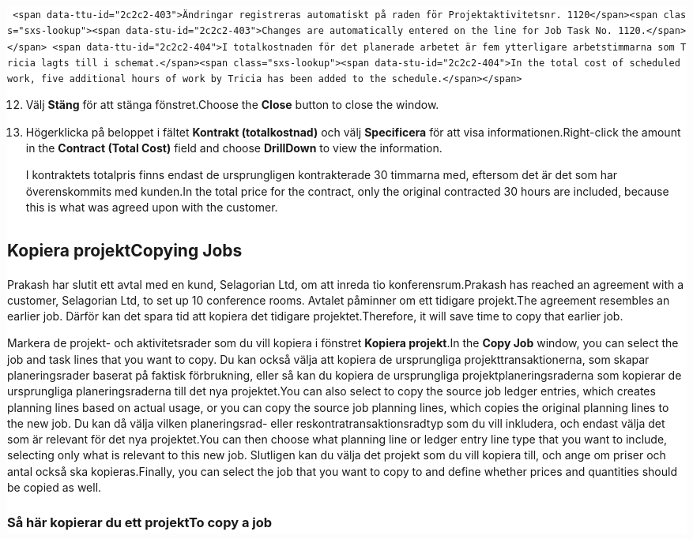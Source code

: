      <span data-ttu-id="2c2c2-403">Ändringar registreras automatiskt på raden för Projektaktivitetsnr. 1120</span><span class="sxs-lookup"><span data-stu-id="2c2c2-403">Changes are automatically entered on the line for Job Task No. 1120.</span></span> <span data-ttu-id="2c2c2-404">I totalkostnaden för det planerade arbetet är fem ytterligare arbetstimmarna som Tricia lagts till i schemat.</span><span class="sxs-lookup"><span data-stu-id="2c2c2-404">In the total cost of scheduled work, five additional hours of work by Tricia has been added to the schedule.</span></span>  

12. <span data-ttu-id="2c2c2-405">Välj **Stäng** för att stänga fönstret.</span><span class="sxs-lookup"><span data-stu-id="2c2c2-405">Choose the **Close** button to close the window.</span></span>  
13. <span data-ttu-id="2c2c2-406">Högerklicka på beloppet i fältet **Kontrakt (totalkostnad)** och välj **Specificera** för att visa informationen.</span><span class="sxs-lookup"><span data-stu-id="2c2c2-406">Right-click the amount in the **Contract (Total Cost)** field and choose **DrillDown** to view the information.</span></span>  

     <span data-ttu-id="2c2c2-407">I kontraktets totalpris finns endast de ursprungligen kontrakterade 30 timmarna med, eftersom det är det som har överenskommits med kunden.</span><span class="sxs-lookup"><span data-stu-id="2c2c2-407">In the total price for the contract, only the original contracted 30 hours are included, because this is what was agreed upon with the customer.</span></span>  

## <a name="copying-jobs"></a><span data-ttu-id="2c2c2-408">Kopiera projekt</span><span class="sxs-lookup"><span data-stu-id="2c2c2-408">Copying Jobs</span></span>  
 <span data-ttu-id="2c2c2-409">Prakash har slutit ett avtal med en kund, Selagorian Ltd, om att inreda tio konferensrum.</span><span class="sxs-lookup"><span data-stu-id="2c2c2-409">Prakash has reached an agreement with a customer, Selagorian Ltd, to set up 10 conference rooms.</span></span> <span data-ttu-id="2c2c2-410">Avtalet påminner om ett tidigare projekt.</span><span class="sxs-lookup"><span data-stu-id="2c2c2-410">The agreement resembles an earlier job.</span></span> <span data-ttu-id="2c2c2-411">Därför kan det spara tid att kopiera det tidigare projektet.</span><span class="sxs-lookup"><span data-stu-id="2c2c2-411">Therefore, it will save time to copy that earlier job.</span></span>  

 <span data-ttu-id="2c2c2-412">Markera de projekt- och aktivitetsrader som du vill kopiera i fönstret **Kopiera projekt**.</span><span class="sxs-lookup"><span data-stu-id="2c2c2-412">In the **Copy Job** window, you can select the job and task lines that you want to copy.</span></span> <span data-ttu-id="2c2c2-413">Du kan också välja att kopiera de ursprungliga projekttransaktionerna, som skapar planeringsrader baserat på faktisk förbrukning, eller så kan du kopiera de ursprungliga projektplaneringsraderna som kopierar de ursprungliga planeringsraderna till det nya projektet.</span><span class="sxs-lookup"><span data-stu-id="2c2c2-413">You can also select to copy the source job ledger entries, which creates planning lines based on actual usage, or you can copy the source job planning lines, which copies the original planning lines to the new job.</span></span> <span data-ttu-id="2c2c2-414">Du kan då välja vilken planeringsrad- eller reskontratransaktionsradtyp som du vill inkludera, och endast välja det som är relevant för det nya projektet.</span><span class="sxs-lookup"><span data-stu-id="2c2c2-414">You can then choose what planning line or ledger entry line type that you want to include, selecting only what is relevant to this new job.</span></span> <span data-ttu-id="2c2c2-415">Slutligen kan du välja det projekt som du vill kopiera till, och ange om priser och antal också ska kopieras.</span><span class="sxs-lookup"><span data-stu-id="2c2c2-415">Finally, you can select the job that you want to copy to and define whether prices and quantities should be copied as well.</span></span>  

### <a name="to-copy-a-job"></a><span data-ttu-id="2c2c2-416">Så här kopierar du ett projekt</span><span class="sxs-lookup"><span data-stu-id="2c2c2-416">To copy a job</span></span>  
